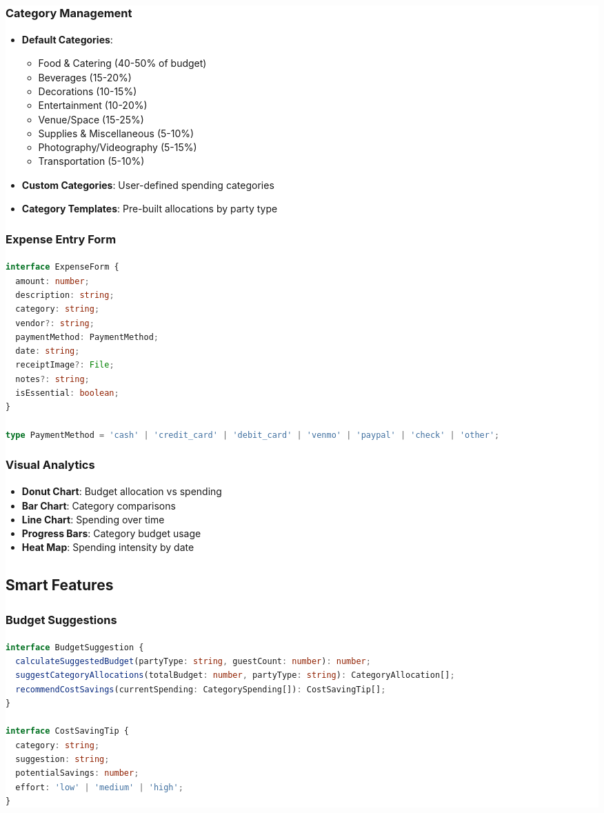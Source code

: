 ### Category Management
- **Default Categories**:
  - Food & Catering (40-50% of budget)
  - Beverages (15-20%)
  - Decorations (10-15%)
  - Entertainment (10-20%)
  - Venue/Space (15-25%)
  - Supplies & Miscellaneous (5-10%)
  - Photography/Videography (5-15%)
  - Transportation (5-10%)

- **Custom Categories**: User-defined spending categories
- **Category Templates**: Pre-built allocations by party type

### Expense Entry Form
```typescript
interface ExpenseForm {
  amount: number;
  description: string;
  category: string;
  vendor?: string;
  paymentMethod: PaymentMethod;
  date: string;
  receiptImage?: File;
  notes?: string;
  isEssential: boolean;
}

type PaymentMethod = 'cash' | 'credit_card' | 'debit_card' | 'venmo' | 'paypal' | 'check' | 'other';
```

### Visual Analytics
- **Donut Chart**: Budget allocation vs spending
- **Bar Chart**: Category comparisons
- **Line Chart**: Spending over time
- **Progress Bars**: Category budget usage
- **Heat Map**: Spending intensity by date

## Smart Features

### Budget Suggestions
```typescript
interface BudgetSuggestion {
  calculateSuggestedBudget(partyType: string, guestCount: number): number;
  suggestCategoryAllocations(totalBudget: number, partyType: string): CategoryAllocation[];
  recommendCostSavings(currentSpending: CategorySpending[]): CostSavingTip[];
}

interface CostSavingTip {
  category: string;
  suggestion: string;
  potentialSavings: number;
  effort: 'low' | 'medium' | 'high';
}
```

